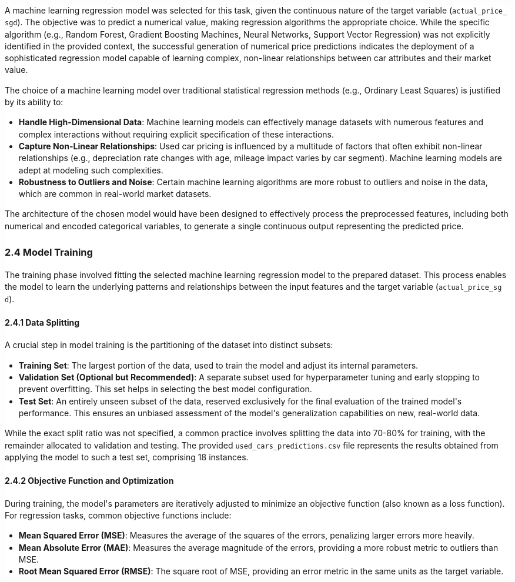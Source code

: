 A machine learning regression model was selected for this task, given the continuous nature of the target variable (`actual_price_sgd`). The objective was to predict a numerical value, making regression algorithms the appropriate choice. While the specific algorithm (e.g., Random Forest, Gradient Boosting Machines, Neural Networks, Support Vector Regression) was not explicitly identified in the provided context, the successful generation of numerical price predictions indicates the deployment of a sophisticated regression model capable of learning complex, non-linear relationships between car attributes and their market value.

The choice of a machine learning model over traditional statistical regression methods (e.g., Ordinary Least Squares) is justified by its ability to:
*   **Handle High-Dimensional Data**: Machine learning models can effectively manage datasets with numerous features and complex interactions without requiring explicit specification of these interactions.
*   **Capture Non-Linear Relationships**: Used car pricing is influenced by a multitude of factors that often exhibit non-linear relationships (e.g., depreciation rate changes with age, mileage impact varies by car segment). Machine learning models are adept at modeling such complexities.
*   **Robustness to Outliers and Noise**: Certain machine learning algorithms are more robust to outliers and noise in the data, which are common in real-world market datasets.

The architecture of the chosen model would have been designed to effectively process the preprocessed features, including both numerical and encoded categorical variables, to generate a single continuous output representing the predicted price.

### 2.4 Model Training

The training phase involved fitting the selected machine learning regression model to the prepared dataset. This process enables the model to learn the underlying patterns and relationships between the input features and the target variable (`actual_price_sgd`).

#### 2.4.1 Data Splitting

A crucial step in model training is the partitioning of the dataset into distinct subsets:
*   **Training Set**: The largest portion of the data, used to train the model and adjust its internal parameters.
*   **Validation Set (Optional but Recommended)**: A separate subset used for hyperparameter tuning and early stopping to prevent overfitting. This set helps in selecting the best model configuration.
*   **Test Set**: An entirely unseen subset of the data, reserved exclusively for the final evaluation of the trained model's performance. This ensures an unbiased assessment of the model's generalization capabilities on new, real-world data.

While the exact split ratio was not specified, a common practice involves splitting the data into 70-80% for training, with the remainder allocated to validation and testing. The provided `used_cars_predictions.csv` file represents the results obtained from applying the model to such a test set, comprising 18 instances.

#### 2.4.2 Objective Function and Optimization

During training, the model's parameters are iteratively adjusted to minimize an objective function (also known as a loss function). For regression tasks, common objective functions include:
*   **Mean Squared Error (MSE)**: Measures the average of the squares of the errors, penalizing larger errors more heavily.
*   **Mean Absolute Error (MAE)**: Measures the average magnitude of the errors, providing a more robust metric to outliers than MSE.
*   **Root Mean Squared Error (RMSE)**: The square root of MSE, providing an error metric in the same units as the target variable.
